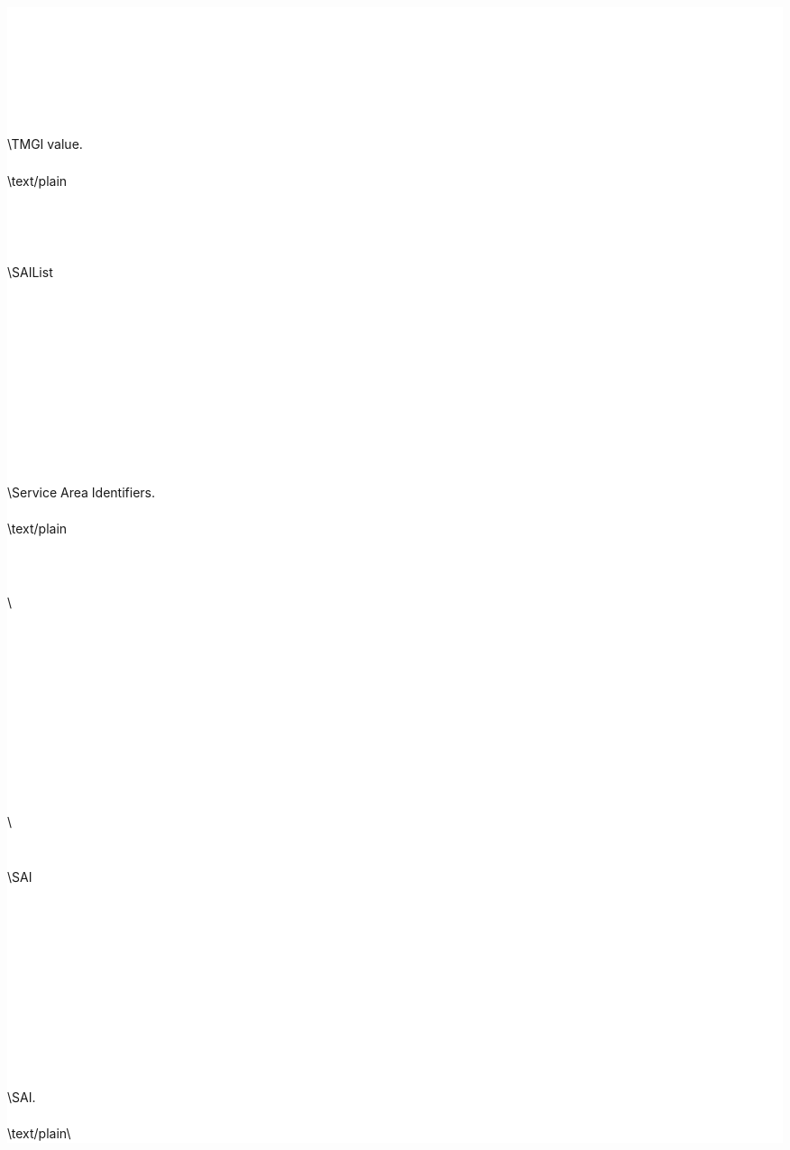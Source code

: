 \
\
\
\
\
\
\
\TMGI value.\
\
\text/plain\
\
\
\
\
\SAIList\
\
\
\
\
\
\
\
\
\
\
\
\Service Area Identifiers.\
\
\text/plain\
\
\
\
\\
\
\
\
\
\
\
\
\
\
\
\
\
\\
\
\
\
\SAI\
\
\
\
\
\
\
\
\
\
\
\
\SAI.\
\
\text/plain\